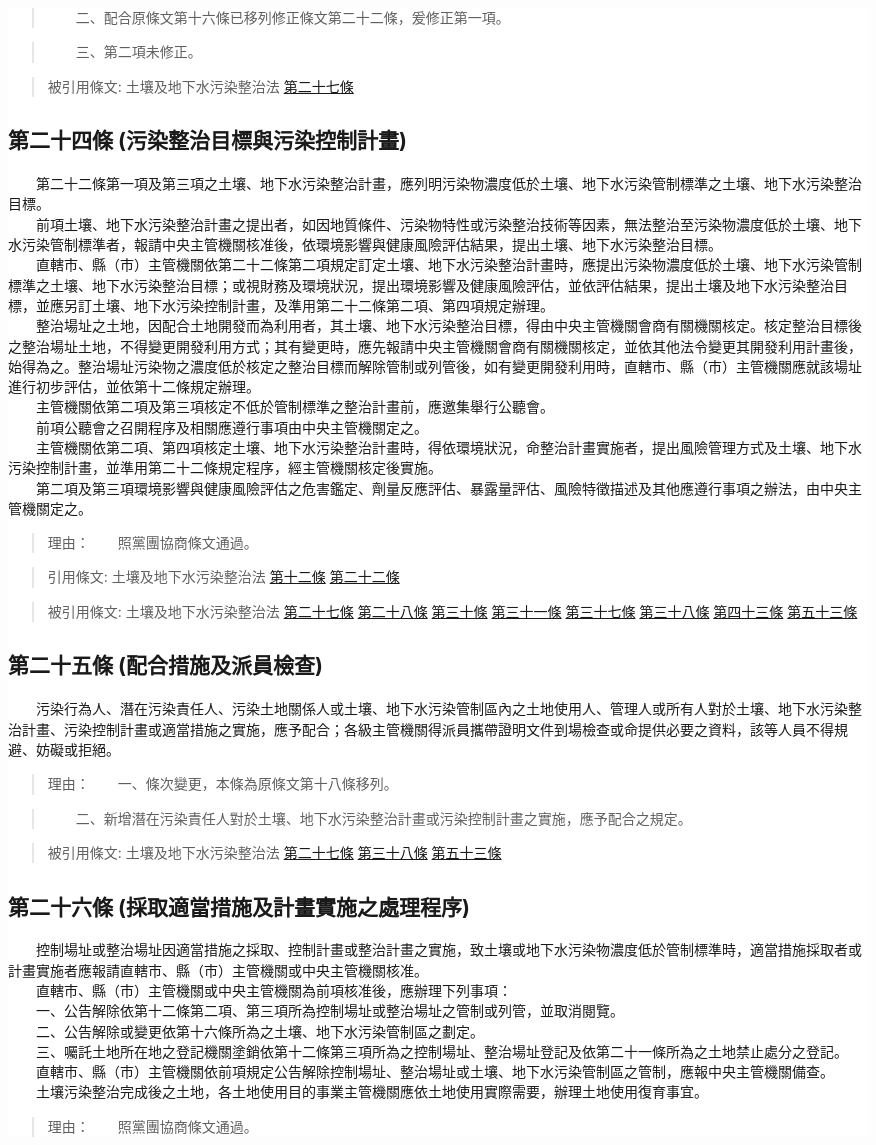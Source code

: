 > 　　二、配合原條文第十六條已移列修正條文第二十二條，爰修正第一項。

> 　　三、第二項未修正。

> 被引用條文: 土壤及地下水污染整治法 [第二十七條](../../環境資源/土地品質/土壤及地下水污染整治法.md#第二十七條-地下水污染之應變措施及整治)



第二十四條 (污染整治目標與污染控制計畫)
---------------------------------------
　　第二十二條第一項及第三項之土壤、地下水污染整治計畫，應列明污染物濃度低於土壤、地下水污染管制標準之土壤、地下水污染整治目標。  
　　前項土壤、地下水污染整治計畫之提出者，如因地質條件、污染物特性或污染整治技術等因素，無法整治至污染物濃度低於土壤、地下水污染管制標準者，報請中央主管機關核准後，依環境影響與健康風險評估結果，提出土壤、地下水污染整治目標。  
　　直轄市、縣（市）主管機關依第二十二條第二項規定訂定土壤、地下水污染整治計畫時，應提出污染物濃度低於土壤、地下水污染管制標準之土壤、地下水污染整治目標；或視財務及環境狀況，提出環境影響及健康風險評估，並依評估結果，提出土壤及地下水污染整治目標，並應另訂土壤、地下水污染控制計畫，及準用第二十二條第二項、第四項規定辦理。  
　　整治場址之土地，因配合土地開發而為利用者，其土壤、地下水污染整治目標，得由中央主管機關會商有關機關核定。核定整治目標後之整治場址土地，不得變更開發利用方式；其有變更時，應先報請中央主管機關會商有關機關核定，並依其他法令變更其開發利用計畫後，始得為之。整治場址污染物之濃度低於核定之整治目標而解除管制或列管後，如有變更開發利用時，直轄市、縣（市）主管機關應就該場址進行初步評估，並依第十二條規定辦理。  
　　主管機關依第二項及第三項核定不低於管制標準之整治計畫前，應邀集舉行公聽會。  
　　前項公聽會之召開程序及相關應遵行事項由中央主管機關定之。  
　　主管機關依第二項、第四項核定土壤、地下水污染整治計畫時，得依環境狀況，命整治計畫實施者，提出風險管理方式及土壤、地下水污染控制計畫，並準用第二十二條規定程序，經主管機關核定後實施。  
　　第二項及第三項環境影響與健康風險評估之危害鑑定、劑量反應評估、暴露量評估、風險特徵描述及其他應遵行事項之辦法，由中央主管機關定之。  
> 理由：　　照黨團協商條文通過。

> 引用條文: 土壤及地下水污染整治法 [第十二條](../../環境資源/土地品質/土壤及地下水污染整治法.md#第十二條-控制場址與整治場址公告後土地登載及地籍變更之處理) [第二十二條](../../環境資源/土地品質/土壤及地下水污染整治法.md#第二十二條-污染整治計畫提出期限及展延)

> 被引用條文: 土壤及地下水污染整治法 [第二十七條](../../環境資源/土地品質/土壤及地下水污染整治法.md#第二十七條-地下水污染之應變措施及整治) [第二十八條](../../環境資源/土地品質/土壤及地下水污染整治法.md#第二十八條-污染整治費之徵收及污染整治基金之用途) [第三十條](../../環境資源/土地品質/土壤及地下水污染整治法.md#第三十條-基金管理會之成立) [第三十一條](../../環境資源/土地品質/土壤及地下水污染整治法.md#第三十一條-善良管理人之注意義務) [第三十七條](../../環境資源/土地品質/土壤及地下水污染整治法.md#第三十七條-未提送控制計畫或整治計畫之處罰) [第三十八條](../../環境資源/土地品質/土壤及地下水污染整治法.md#第三十八條-行政罰) [第四十三條](../../環境資源/土地品質/土壤及地下水污染整治法.md#第四十三條-潛在污染責任人就主管機關代支出費用之負擔上限) [第五十三條](../../環境資源/土地品質/土壤及地下水污染整治法.md#第五十三條-本法施行前之適用)



第二十五條 (配合措施及派員檢查)
-------------------------------
　　污染行為人、潛在污染責任人、污染土地關係人或土壤、地下水污染管制區內之土地使用人、管理人或所有人對於土壤、地下水污染整治計畫、污染控制計畫或適當措施之實施，應予配合；各級主管機關得派員攜帶證明文件到場檢查或命提供必要之資料，該等人員不得規避、妨礙或拒絕。  
> 理由：　　一、條次變更，本條為原條文第十八條移列。

> 　　二、新增潛在污染責任人對於土壤、地下水污染整治計畫或污染控制計畫之實施，應予配合之規定。

> 被引用條文: 土壤及地下水污染整治法 [第二十七條](../../環境資源/土地品質/土壤及地下水污染整治法.md#第二十七條-地下水污染之應變措施及整治) [第三十八條](../../環境資源/土地品質/土壤及地下水污染整治法.md#第三十八條-行政罰) [第五十三條](../../環境資源/土地品質/土壤及地下水污染整治法.md#第五十三條-本法施行前之適用)



第二十六條 (採取適當措施及計畫實施之處理程序)
---------------------------------------------
　　控制場址或整治場址因適當措施之採取、控制計畫或整治計畫之實施，致土壤或地下水污染物濃度低於管制標準時，適當措施採取者或計畫實施者應報請直轄市、縣（市）主管機關或中央主管機關核准。  
　　直轄市、縣（市）主管機關或中央主管機關為前項核准後，應辦理下列事項：  
　　一、公告解除依第十二條第二項、第三項所為控制場址或整治場址之管制或列管，並取消閱覽。  
　　二、公告解除或變更依第十六條所為之土壤、地下水污染管制區之劃定。  
　　三、囑託土地所在地之登記機關塗銷依第十二條第三項所為之控制場址、整治場址登記及依第二十一條所為之土地禁止處分之登記。  
　　直轄市、縣（市）主管機關依前項規定公告解除控制場址、整治場址或土壤、地下水污染管制區之管制，應報中央主管機關備查。  
　　土壤污染整治完成後之土地，各土地使用目的事業主管機關應依土地使用實際需要，辦理土地使用復育事宜。  
> 理由：　　照黨團協商條文通過。
